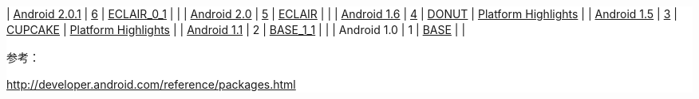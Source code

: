 | [Android 2.0.1](http://developer.android.com/about/versions/android-2.0.1.html) | [6](http://developer.android.com/sdk/api_diff/6/changes.html) | [ECLAIR_0_1](http://developer.android.com/reference/android/os/Build.VERSION_CODES.html#ECLAIR_0_1) |                                          |
| [Android 2.0](http://developer.android.com/about/versions/android-2.0.html) | [5](http://developer.android.com/sdk/api_diff/5/changes.html) | [ECLAIR](http://developer.android.com/reference/android/os/Build.VERSION_CODES.html#ECLAIR) |                                          |
| [Android 1.6](http://developer.android.com/about/versions/android-1.6.html) | [4](http://developer.android.com/sdk/api_diff/4/changes.html) | [DONUT](http://developer.android.com/reference/android/os/Build.VERSION_CODES.html#DONUT) | [Platform Highlights](http://developer.android.com/about/versions/android-1.6-highlights.html) |
| [Android 1.5](http://developer.android.com/about/versions/android-1.5.html) | [3](http://developer.android.com/sdk/api_diff/3/changes.html) | [CUPCAKE](http://developer.android.com/reference/android/os/Build.VERSION_CODES.html#CUPCAKE) | [Platform Highlights](http://developer.android.com/about/versions/android-1.5-highlights.html) |
| [Android 1.1](http://developer.android.com/about/versions/android-1.1.html) | 2                                        | [BASE_1_1](http://developer.android.com/reference/android/os/Build.VERSION_CODES.html#BASE_1_1) |                                          |
| Android 1.0                              | 1                                        | [BASE](http://developer.android.com/reference/android/os/Build.VERSION_CODES.html#BASE) |                                          |

 

 

参考：

<http://developer.android.com/reference/packages.html>